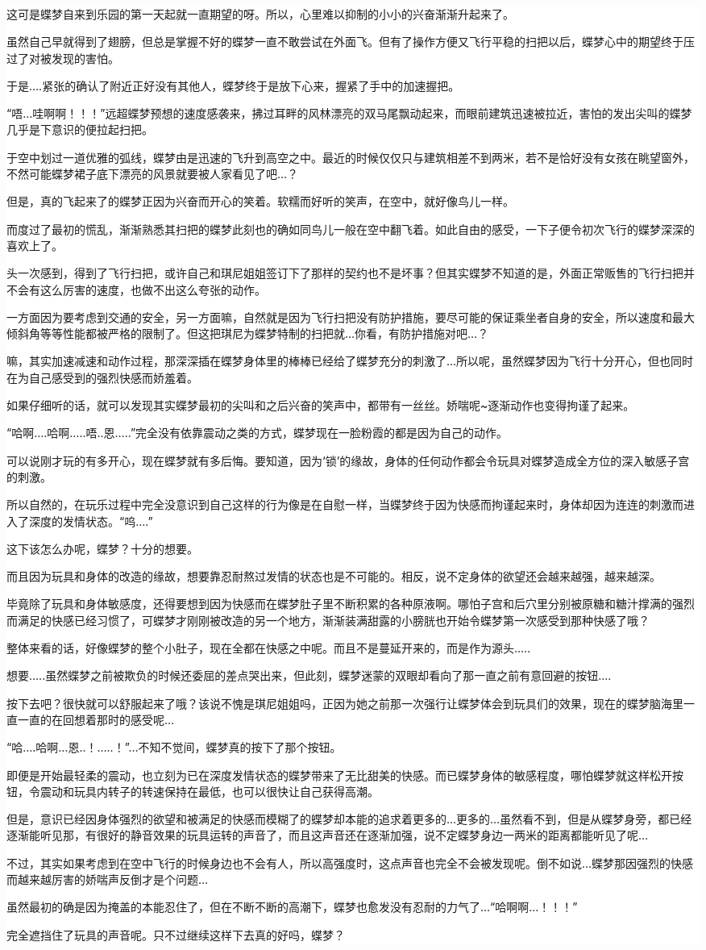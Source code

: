 这可是蝶梦自来到乐园的第一天起就一直期望的呀。所以，心里难以抑制的小小的兴奋渐渐升起来了。

虽然自己早就得到了翅膀，但总是掌握不好的蝶梦一直不敢尝试在外面飞。但有了操作方便又飞行平稳的扫把以后，蝶梦心中的期望终于压过了对被发现的害怕。

于是….紧张的确认了附近正好没有其他人，蝶梦终于是放下心来，握紧了手中的加速握把。

“唔…哇啊啊！！！”远超蝶梦预想的速度感袭来，拂过耳畔的风林漂亮的双马尾飘动起来，而眼前建筑迅速被拉近，害怕的发出尖叫的蝶梦几乎是下意识的便拉起扫把。

于空中划过一道优雅的弧线，蝶梦由是迅速的飞升到高空之中。最近的时候仅仅只与建筑相差不到两米，若不是恰好没有女孩在眺望窗外，不然可能蝶梦裙子底下漂亮的风景就要被人家看见了吧…？

但是，真的飞起来了的蝶梦正因为兴奋而开心的笑着。软糯而好听的笑声，在空中，就好像鸟儿一样。

而度过了最初的慌乱，渐渐熟悉其扫把的蝶梦此刻也的确如同鸟儿一般在空中翻飞着。如此自由的感受，一下子便令初次飞行的蝶梦深深的喜欢上了。

头一次感到，得到了飞行扫把，或许自己和琪尼姐姐签订下了那样的契约也不是坏事？但其实蝶梦不知道的是，外面正常贩售的飞行扫把并不会有这么厉害的速度，也做不出这么夸张的动作。

一方面因为要考虑到交通的安全，另一方面嘛，自然就是因为飞行扫把没有防护措施，要尽可能的保证乘坐者自身的安全，所以速度和最大倾斜角等等性能都被严格的限制了。但这把琪尼为蝶梦特制的扫把就…你看，有防护措施对吧…？

嘛，其实加速减速和动作过程，那深深插在蝶梦身体里的棒棒已经给了蝶梦充分的刺激了…所以呢，虽然蝶梦因为飞行十分开心，但也同时在为自己感受到的强烈快感而娇羞着。

如果仔细听的话，就可以发现其实蝶梦最初的尖叫和之后兴奋的笑声中，都带有一丝丝。娇喘呢~逐渐动作也变得拘谨了起来。

“哈啊….哈啊…..唔..恩…..”完全没有依靠震动之类的方式，蝶梦现在一脸粉霞的都是因为自己的动作。

可以说刚才玩的有多开心，现在蝶梦就有多后悔。要知道，因为‘锁’的缘故，身体的任何动作都会令玩具对蝶梦造成全方位的深入敏感子宫的刺激。

所以自然的，在玩乐过程中完全没意识到自己这样的行为像是在自慰一样，当蝶梦终于因为快感而拘谨起来时，身体却因为连连的刺激而进入了深度的发情状态。“呜….”

这下该怎么办呢，蝶梦？十分的想要。

而且因为玩具和身体的改造的缘故，想要靠忍耐熬过发情的状态也是不可能的。相反，说不定身体的欲望还会越来越强，越来越深。

毕竟除了玩具和身体敏感度，还得要想到因为快感而在蝶梦肚子里不断积累的各种原液啊。哪怕子宫和后穴里分别被原糖和糖汁撑满的强烈而满足的快感已经习惯了，可蝶梦才刚刚被改造的另一个地方，渐渐装满甜露的小膀胱也开始令蝶梦第一次感受到那种快感了哦？

整体来看的话，好像蝶梦的整个小肚子，现在全都在快感之中呢。而且不是蔓延开来的，而是作为源头…..

想要…..虽然蝶梦之前被欺负的时候还委屈的差点哭出来，但此刻，蝶梦迷蒙的双眼却看向了那一直之前有意回避的按钮….

按下去吧？很快就可以舒服起来了哦？该说不愧是琪尼姐姐吗，正因为她之前那一次强行让蝶梦体会到玩具们的效果，现在的蝶梦脑海里一直一直的在回想着那时的感受呢…

“哈….哈啊…恩..！…..！”…不知不觉间，蝶梦真的按下了那个按钮。

即便是开始最轻柔的震动，也立刻为已在深度发情状态的蝶梦带来了无比甜美的快感。而已蝶梦身体的敏感程度，哪怕蝶梦就这样松开按钮，令震动和玩具内转子的转速保持在最低，也可以很快让自己获得高潮。

但是，意识已经因身体强烈的欲望和被满足的快感而模糊了的蝶梦却本能的追求着更多的…更多的…虽然看不到，但是从蝶梦身旁，都已经逐渐能听见那，有很好的静音效果的玩具运转的声音了，而且这声音还在逐渐加强，说不定蝶梦身边一两米的距离都能听见了呢…

不过，其实如果考虑到在空中飞行的时候身边也不会有人，所以高强度时，这点声音也完全不会被发现呢。倒不如说…蝶梦那因强烈的快感而越来越厉害的娇喘声反倒才是个问题…

虽然最初的确是因为掩盖的本能忍住了，但在不断不断的高潮下，蝶梦也愈发没有忍耐的力气了…“哈啊啊…！！！”

完全遮挡住了玩具的声音呢。只不过继续这样下去真的好吗，蝶梦？

